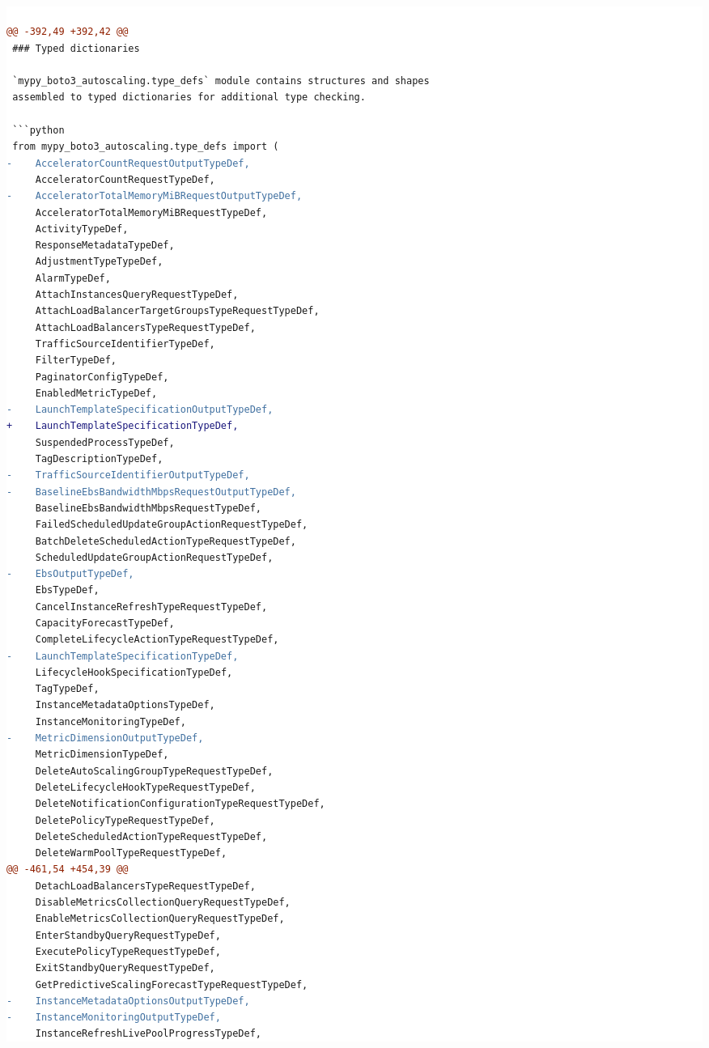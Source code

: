 ```diff
 
@@ -392,49 +392,42 @@
 ### Typed dictionaries
 
 `mypy_boto3_autoscaling.type_defs` module contains structures and shapes
 assembled to typed dictionaries for additional type checking.
 
 ```python
 from mypy_boto3_autoscaling.type_defs import (
-    AcceleratorCountRequestOutputTypeDef,
     AcceleratorCountRequestTypeDef,
-    AcceleratorTotalMemoryMiBRequestOutputTypeDef,
     AcceleratorTotalMemoryMiBRequestTypeDef,
     ActivityTypeDef,
     ResponseMetadataTypeDef,
     AdjustmentTypeTypeDef,
     AlarmTypeDef,
     AttachInstancesQueryRequestTypeDef,
     AttachLoadBalancerTargetGroupsTypeRequestTypeDef,
     AttachLoadBalancersTypeRequestTypeDef,
     TrafficSourceIdentifierTypeDef,
     FilterTypeDef,
     PaginatorConfigTypeDef,
     EnabledMetricTypeDef,
-    LaunchTemplateSpecificationOutputTypeDef,
+    LaunchTemplateSpecificationTypeDef,
     SuspendedProcessTypeDef,
     TagDescriptionTypeDef,
-    TrafficSourceIdentifierOutputTypeDef,
-    BaselineEbsBandwidthMbpsRequestOutputTypeDef,
     BaselineEbsBandwidthMbpsRequestTypeDef,
     FailedScheduledUpdateGroupActionRequestTypeDef,
     BatchDeleteScheduledActionTypeRequestTypeDef,
     ScheduledUpdateGroupActionRequestTypeDef,
-    EbsOutputTypeDef,
     EbsTypeDef,
     CancelInstanceRefreshTypeRequestTypeDef,
     CapacityForecastTypeDef,
     CompleteLifecycleActionTypeRequestTypeDef,
-    LaunchTemplateSpecificationTypeDef,
     LifecycleHookSpecificationTypeDef,
     TagTypeDef,
     InstanceMetadataOptionsTypeDef,
     InstanceMonitoringTypeDef,
-    MetricDimensionOutputTypeDef,
     MetricDimensionTypeDef,
     DeleteAutoScalingGroupTypeRequestTypeDef,
     DeleteLifecycleHookTypeRequestTypeDef,
     DeleteNotificationConfigurationTypeRequestTypeDef,
     DeletePolicyTypeRequestTypeDef,
     DeleteScheduledActionTypeRequestTypeDef,
     DeleteWarmPoolTypeRequestTypeDef,
@@ -461,54 +454,39 @@
     DetachLoadBalancersTypeRequestTypeDef,
     DisableMetricsCollectionQueryRequestTypeDef,
     EnableMetricsCollectionQueryRequestTypeDef,
     EnterStandbyQueryRequestTypeDef,
     ExecutePolicyTypeRequestTypeDef,
     ExitStandbyQueryRequestTypeDef,
     GetPredictiveScalingForecastTypeRequestTypeDef,
-    InstanceMetadataOptionsOutputTypeDef,
-    InstanceMonitoringOutputTypeDef,
     InstanceRefreshLivePoolProgressTypeDef,
```